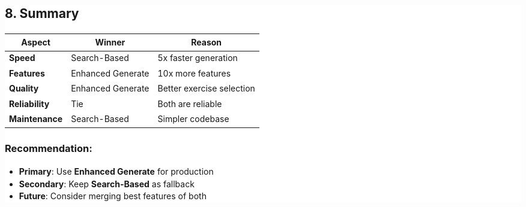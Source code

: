 
## **8. Summary**

| Aspect | Winner | Reason |
|--------|--------|--------|
| **Speed** | Search-Based | 5x faster generation |
| **Features** | Enhanced Generate | 10x more features |
| **Quality** | Enhanced Generate | Better exercise selection |
| **Reliability** | Tie | Both are reliable |
| **Maintenance** | Search-Based | Simpler codebase |

### **Recommendation:**
- **Primary**: Use **Enhanced Generate** for production
- **Secondary**: Keep **Search-Based** as fallback
- **Future**: Consider merging best features of both
